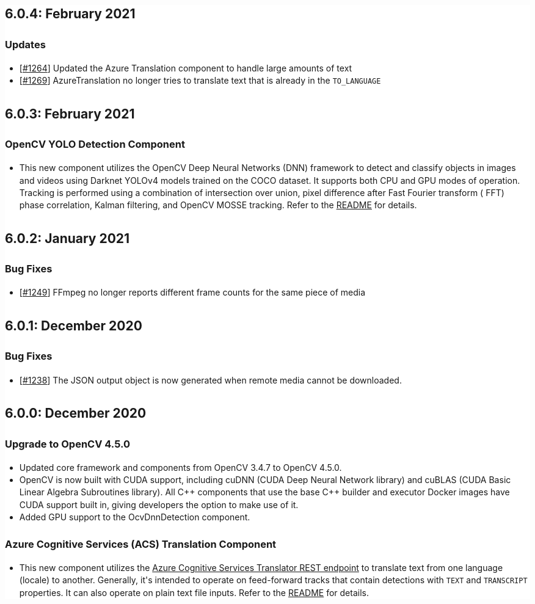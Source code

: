 <h2>6.0.4: February 2021</h2>

<h3>Updates</h3>

- [[#1264](https://github.com/openmpf/openmpf/issues/1264)] Updated the Azure Translation component to handle large
  amounts of text
- [[#1269](https://github.com/openmpf/openmpf/issues/1269)] AzureTranslation no longer tries to translate text that is
  already in the `TO_LANGUAGE`

<h2>6.0.3: February 2021</h2>

<h3>OpenCV YOLO Detection Component</h3>

- This new component utilizes the OpenCV Deep Neural Networks (DNN) framework to detect and classify objects in images
  and videos using Darknet YOLOv4 models trained on the COCO dataset. It supports both CPU and GPU modes of operation.
  Tracking is performed using a combination of intersection over union, pixel difference after Fast Fourier transform (
  FFT) phase correlation, Kalman filtering, and OpenCV MOSSE tracking. Refer to
  the [README](https://github.com/openmpf/openmpf-components/tree/master/cpp/OcvYoloDetection#readme) for details.

<h2>6.0.2: January 2021</h2>

<h3>Bug Fixes</h3>

- [[#1249](https://github.com/openmpf/openmpf/issues/1249)] FFmpeg no longer reports different frame counts for the same
  piece of media

<h2>6.0.1: December 2020</h2>

<h3>Bug Fixes</h3>

- [[#1238](https://github.com/openmpf/openmpf/issues/1238)] The JSON output object is now generated when remote media
  cannot be downloaded.

<h2>6.0.0: December 2020</h2>

<h3>Upgrade to OpenCV 4.5.0</h3>

- Updated core framework and components from OpenCV 3.4.7 to OpenCV 4.5.0.
- OpenCV is now built with CUDA support, including cuDNN (CUDA Deep Neural Network library) and cuBLAS (CUDA Basic
  Linear Algebra Subroutines library). All C++ components that use the base C++ builder and executor Docker images have
  CUDA support built in, giving developers the option to make use of it.
- Added GPU support to the OcvDnnDetection component.

<h3>Azure Cognitive Services (ACS) Translation Component</h3>

- This new component utilizes
  the [Azure Cognitive Services Translator REST endpoint](https://docs.microsoft.com/en-us/azure/cognitive-services/translator/reference/v3-0-translate)
  to translate text from one language (locale) to another. Generally, it's intended to operate on feed-forward tracks
  that contain detections with `TEXT` and `TRANSCRIPT` properties. It can also operate on plain text file inputs. Refer
  to the [README](https://github.com/openmpf/openmpf-components/blob/master/python/AzureTranslation/README.md) for
  details.
